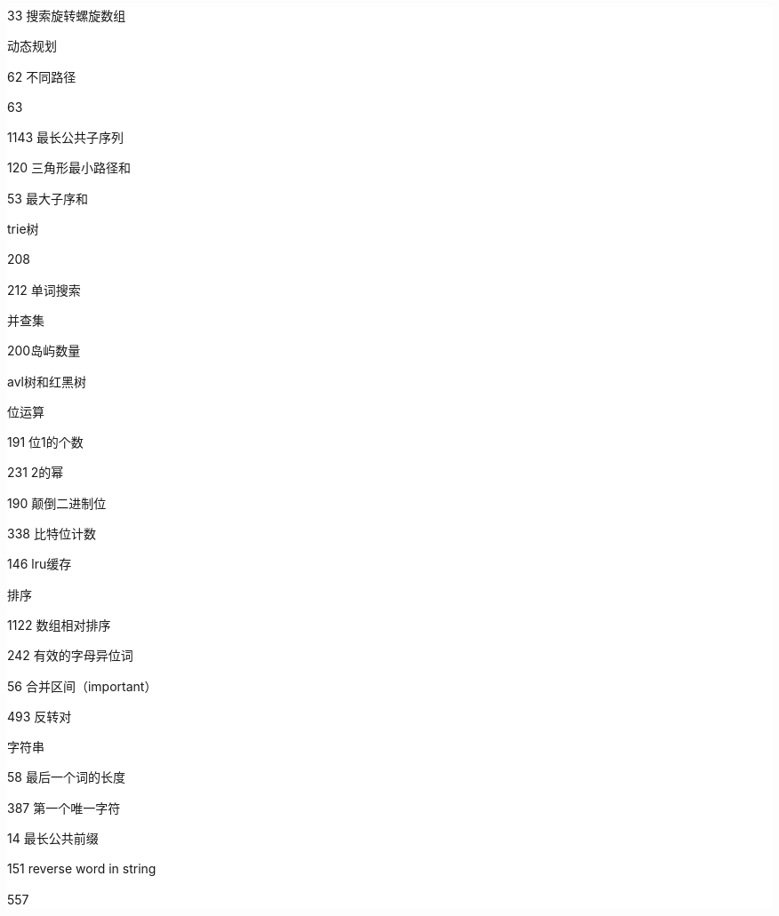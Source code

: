 33 搜索旋转螺旋数组



动态规划

62 不同路径

63

1143 最长公共子序列

120 三角形最小路径和

53 最大子序和



trie树 

 208

212 单词搜索

并查集

200岛屿数量



avl树和红黑树

位运算

191 位1的个数

231 2的幂

190 颠倒二进制位

338 比特位计数

146 lru缓存



排序

1122 数组相对排序

242 有效的字母异位词

56 合并区间（important）

493 反转对



字符串

58 最后一个词的长度

387 第一个唯一字符

14 最长公共前缀

151 reverse word in string

557
